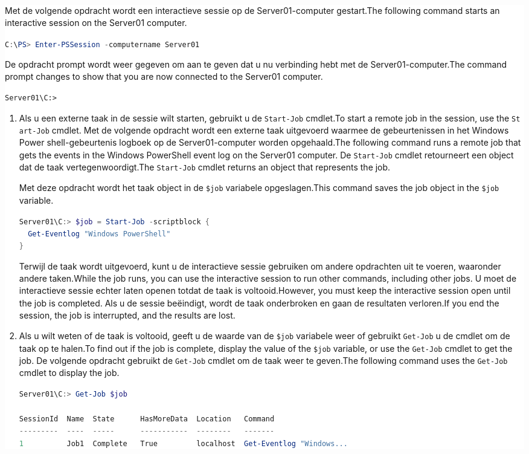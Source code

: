    <span data-ttu-id="92ee6-145">Met de volgende opdracht wordt een interactieve sessie op de Server01-computer gestart.</span><span class="sxs-lookup"><span data-stu-id="92ee6-145">The following command starts an interactive session on the Server01 computer.</span></span>

   ```powershell
   C:\PS> Enter-PSSession -computername Server01
   ```

   <span data-ttu-id="92ee6-146">De opdracht prompt wordt weer gegeven om aan te geven dat u nu verbinding hebt met de Server01-computer.</span><span class="sxs-lookup"><span data-stu-id="92ee6-146">The command prompt changes to show that you are now connected to the Server01 computer.</span></span>

   ```
   Server01\C:>
   ```

1. <span data-ttu-id="92ee6-147">Als u een externe taak in de sessie wilt starten, gebruikt u de `Start-Job` cmdlet.</span><span class="sxs-lookup"><span data-stu-id="92ee6-147">To start a remote job in the session, use the `Start-Job` cmdlet.</span></span> <span data-ttu-id="92ee6-148">Met de volgende opdracht wordt een externe taak uitgevoerd waarmee de gebeurtenissen in het Windows Power shell-gebeurtenis logboek op de Server01-computer worden opgehaald.</span><span class="sxs-lookup"><span data-stu-id="92ee6-148">The following command runs a remote job that gets the events in the Windows PowerShell event log on the Server01 computer.</span></span> <span data-ttu-id="92ee6-149">De `Start-Job` cmdlet retourneert een object dat de taak vertegenwoordigt.</span><span class="sxs-lookup"><span data-stu-id="92ee6-149">The `Start-Job` cmdlet returns an object that represents the job.</span></span>

   <span data-ttu-id="92ee6-150">Met deze opdracht wordt het taak object in de `$job` variabele opgeslagen.</span><span class="sxs-lookup"><span data-stu-id="92ee6-150">This command saves the job object in the `$job` variable.</span></span>

   ```powershell
   Server01\C:> $job = Start-Job -scriptblock {
     Get-Eventlog "Windows PowerShell"
   }
   ```

   <span data-ttu-id="92ee6-151">Terwijl de taak wordt uitgevoerd, kunt u de interactieve sessie gebruiken om andere opdrachten uit te voeren, waaronder andere taken.</span><span class="sxs-lookup"><span data-stu-id="92ee6-151">While the job runs, you can use the interactive session to run other commands, including other jobs.</span></span> <span data-ttu-id="92ee6-152">U moet de interactieve sessie echter laten openen totdat de taak is voltooid.</span><span class="sxs-lookup"><span data-stu-id="92ee6-152">However, you must keep the interactive session open until the job is completed.</span></span> <span data-ttu-id="92ee6-153">Als u de sessie beëindigt, wordt de taak onderbroken en gaan de resultaten verloren.</span><span class="sxs-lookup"><span data-stu-id="92ee6-153">If you end the session, the job is interrupted, and the results are lost.</span></span>

1. <span data-ttu-id="92ee6-154">Als u wilt weten of de taak is voltooid, geeft u de waarde van de `$job` variabele weer of gebruikt `Get-Job` u de cmdlet om de taak op te halen.</span><span class="sxs-lookup"><span data-stu-id="92ee6-154">To find out if the job is complete, display the value of the `$job` variable, or use the `Get-Job` cmdlet to get the job.</span></span> <span data-ttu-id="92ee6-155">De volgende opdracht gebruikt de `Get-Job` cmdlet om de taak weer te geven.</span><span class="sxs-lookup"><span data-stu-id="92ee6-155">The following command uses the `Get-Job` cmdlet to display the job.</span></span>

   ```powershell
   Server01\C:> Get-Job $job

   SessionId  Name  State      HasMoreData  Location   Command
   ---------  ----  -----      -----------  --------   -------
   1          Job1  Complete   True         localhost  Get-Eventlog "Windows...
   ```
